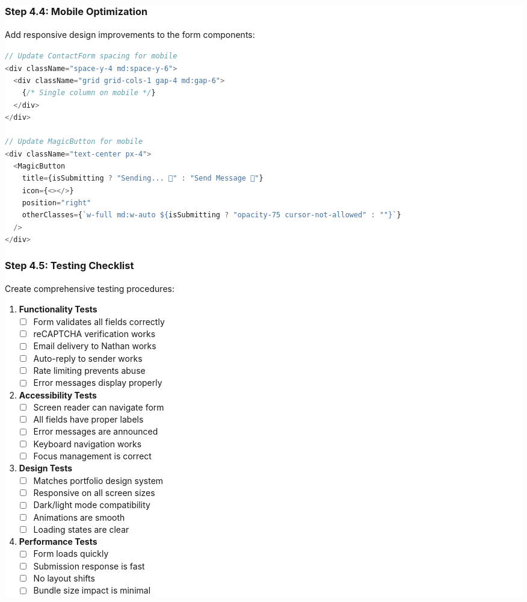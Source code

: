 ### Step 4.4: Mobile Optimization
Add responsive design improvements to the form components:

```typescript
// Update ContactForm spacing for mobile
<div className="space-y-4 md:space-y-6">
  <div className="grid grid-cols-1 gap-4 md:gap-6">
    {/* Single column on mobile */}
  </div>
</div>

// Update MagicButton for mobile
<div className="text-center px-4">
  <MagicButton
    title={isSubmitting ? "Sending... 🚀" : "Send Message 🚀"}
    icon={<></>}
    position="right"
    otherClasses={`w-full md:w-auto ${isSubmitting ? "opacity-75 cursor-not-allowed" : ""}`}
  />
</div>
```

### Step 4.5: Testing Checklist
Create comprehensive testing procedures:

1. **Functionality Tests**
   - [ ] Form validates all fields correctly
   - [ ] reCAPTCHA verification works
   - [ ] Email delivery to Nathan works
   - [ ] Auto-reply to sender works
   - [ ] Rate limiting prevents abuse
   - [ ] Error messages display properly

2. **Accessibility Tests**
   - [ ] Screen reader can navigate form
   - [ ] All fields have proper labels
   - [ ] Error messages are announced
   - [ ] Keyboard navigation works
   - [ ] Focus management is correct

3. **Design Tests**
   - [ ] Matches portfolio design system
   - [ ] Responsive on all screen sizes
   - [ ] Dark/light mode compatibility
   - [ ] Animations are smooth
   - [ ] Loading states are clear

4. **Performance Tests**
   - [ ] Form loads quickly
   - [ ] Submission response is fast
   - [ ] No layout shifts
   - [ ] Bundle size impact is minimal
